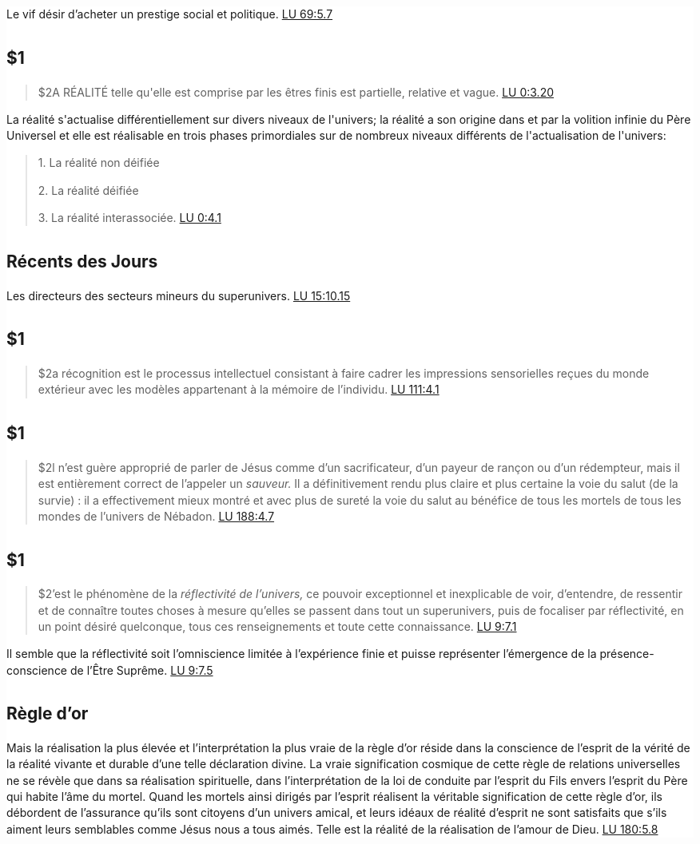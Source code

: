 Le vif désir d’acheter un prestige social et politique. [LU 69:5.7](/fr/The_Urantia_Book/69#p5_7)

## $1

> $2A RÉALITÉ telle qu'elle est comprise par les êtres finis est partielle, relative et vague. [LU 0:3.20](/fr/The_Urantia_Book/0#p3_20)

La réalité s'actualise différentiellement sur divers niveaux de l'univers; la réalité a son origine dans et par la volition infinie du Père Universel et elle est réalisable en trois phases primordiales sur de nombreux niveaux différents de l'actualisation de l'univers:

> 1\. La réalité non déifiée
> 
> 2\. La réalité déifiée
> 
> 3\. La réalité interassociée. [LU 0:4.1](/fr/The_Urantia_Book/0#p4_1)

## Récents des Jours

Les directeurs des secteurs mineurs du superunivers. [LU 15:10.15](/fr/The_Urantia_Book/15#p10_15)

## $1

> $2a récognition est le processus intellectuel consistant à faire cadrer les impressions sensorielles reçues du monde extérieur avec les modèles appartenant à la mémoire de l’individu. [LU 111:4.1](/fr/The_Urantia_Book/111#p4_1)

## $1

> $2l n’est guère approprié de parler de Jésus comme d’un sacrificateur, d’un payeur de rançon ou d’un rédempteur, mais il est entièrement correct de l’appeler un _sauveur._ Il a définitivement rendu plus claire et plus certaine la voie du salut (de la survie) : il a effectivement mieux montré et avec plus de sureté la voie du salut au bénéfice de tous les mortels de tous les mondes de l’univers de Nébadon. [LU 188:4.7](/fr/The_Urantia_Book/188#p4_7)

## $1

> $2’est le phénomène de la _réflectivité de l’univers,_ ce pouvoir exceptionnel et inexplicable de voir, d’entendre, de ressentir et de connaître toutes choses à mesure qu’elles se passent dans tout un superunivers, puis de focaliser par réflectivité, en un point désiré quelconque, tous ces renseignements et toute cette connaissance. [LU 9:7.1](/fr/The_Urantia_Book/9#p7_1)

Il semble que la réflectivité soit l’omniscience limitée à l’expérience finie et puisse représenter l’émergence de la présence-conscience de l’Être Suprême. [LU 9:7.5](/fr/The_Urantia_Book/9#p7_5)

## Règle d’or

Mais la réalisation la plus élevée et l’interprétation la plus vraie de la règle d’or réside dans la conscience de l’esprit de la vérité de la réalité vivante et durable d’une telle déclaration divine. La vraie signification cosmique de cette règle de relations universelles ne se révèle que dans sa réalisation spirituelle, dans l’interprétation de la loi de conduite par l’esprit du Fils envers l’esprit du Père qui habite l’âme du mortel. Quand les mortels ainsi dirigés par l’esprit réalisent la véritable signification de cette règle d’or, ils débordent de l’assurance qu’ils sont citoyens d’un univers amical, et leurs idéaux de réalité d’esprit ne sont satisfaits que s’ils aiment leurs semblables comme Jésus nous a tous aimés. Telle est la réalité de la réalisation de l’amour de Dieu. [LU 180:5.8](/fr/The_Urantia_Book/180#p5_8)
